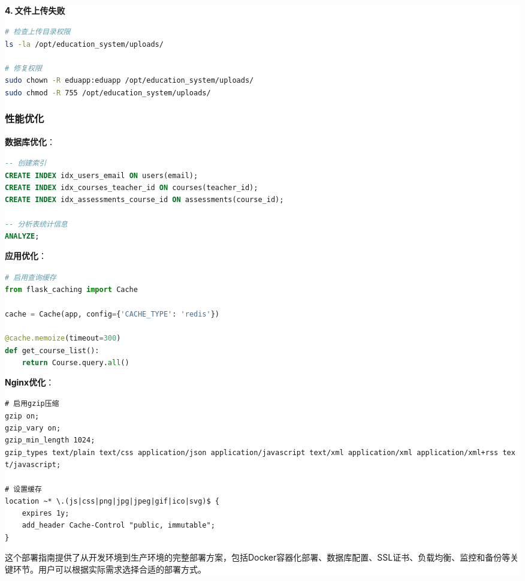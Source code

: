 **4. 文件上传失败**
```bash
# 检查上传目录权限
ls -la /opt/education_system/uploads/

# 修复权限
sudo chown -R eduapp:eduapp /opt/education_system/uploads/
sudo chmod -R 755 /opt/education_system/uploads/
```

### 性能优化

**数据库优化**：
```sql
-- 创建索引
CREATE INDEX idx_users_email ON users(email);
CREATE INDEX idx_courses_teacher_id ON courses(teacher_id);
CREATE INDEX idx_assessments_course_id ON assessments(course_id);

-- 分析表统计信息
ANALYZE;
```

**应用优化**：
```python
# 启用查询缓存
from flask_caching import Cache

cache = Cache(app, config={'CACHE_TYPE': 'redis'})

@cache.memoize(timeout=300)
def get_course_list():
    return Course.query.all()
```

**Nginx优化**：
```nginx
# 启用gzip压缩
gzip on;
gzip_vary on;
gzip_min_length 1024;
gzip_types text/plain text/css application/json application/javascript text/xml application/xml application/xml+rss text/javascript;

# 设置缓存
location ~* \.(js|css|png|jpg|jpeg|gif|ico|svg)$ {
    expires 1y;
    add_header Cache-Control "public, immutable";
}
```

这个部署指南提供了从开发环境到生产环境的完整部署方案，包括Docker容器化部署、数据库配置、SSL证书、负载均衡、监控和备份等关键环节。用户可以根据实际需求选择合适的部署方式。

